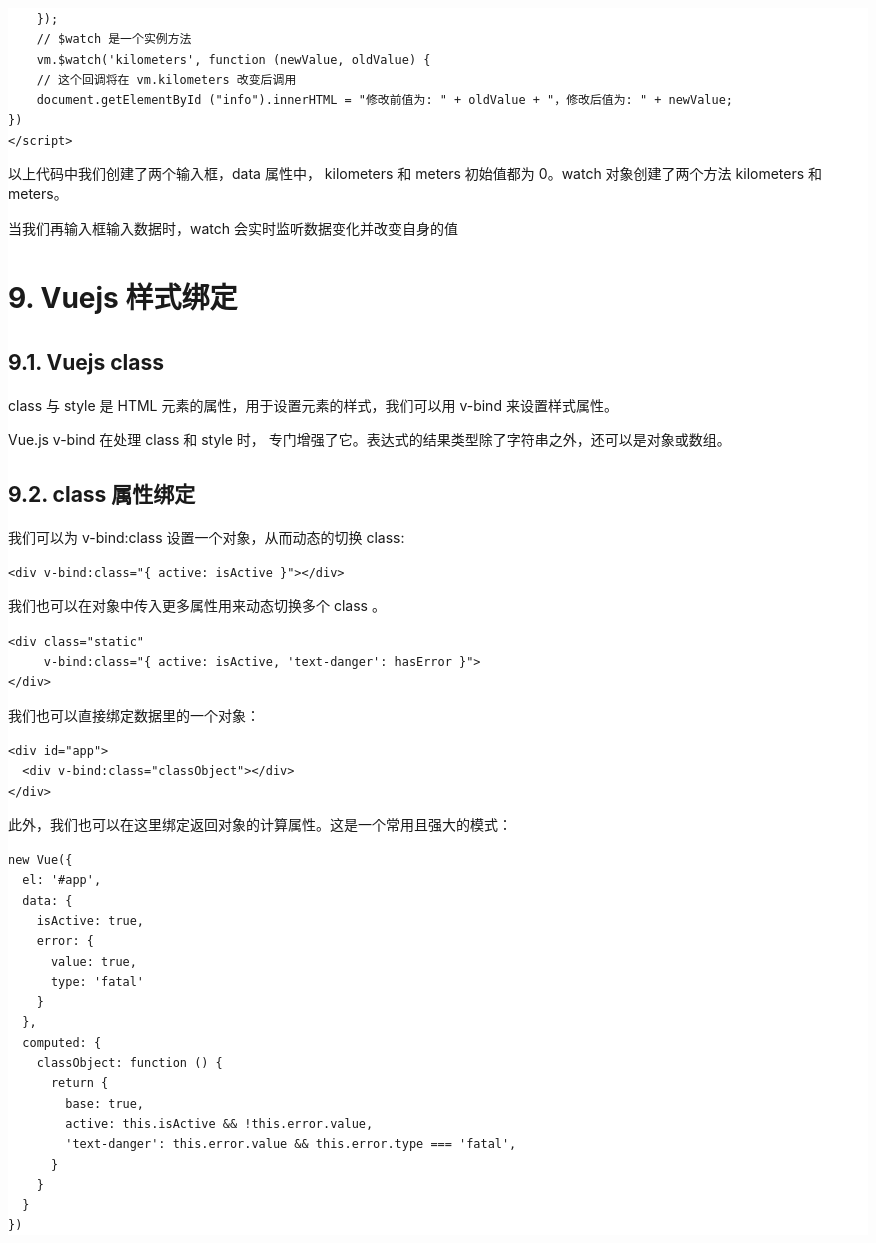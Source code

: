         });
        // $watch 是一个实例方法
        vm.$watch('kilometers', function (newValue, oldValue) {
        // 这个回调将在 vm.kilometers 改变后调用
        document.getElementById ("info").innerHTML = "修改前值为: " + oldValue + "，修改后值为: " + newValue;
    })
    </script>

以上代码中我们创建了两个输入框，data 属性中， kilometers 和 meters 初始值都为 0。watch 对象创建了两个方法 kilometers 和 meters。

当我们再输入框输入数据时，watch 会实时监听数据变化并改变自身的值

# 9. Vuejs 样式绑定

## 9.1. Vuejs class

class 与 style 是 HTML 元素的属性，用于设置元素的样式，我们可以用 v-bind 来设置样式属性。

Vue.js v-bind 在处理 class 和 style 时， 专门增强了它。表达式的结果类型除了字符串之外，还可以是对象或数组。

## 9.2. class 属性绑定

我们可以为 v-bind:class 设置一个对象，从而动态的切换 class:

    <div v-bind:class="{ active: isActive }"></div>

我们也可以在对象中传入更多属性用来动态切换多个 class 。

    <div class="static"
         v-bind:class="{ active: isActive, 'text-danger': hasError }">
    </div>

我们也可以直接绑定数据里的一个对象：

    <div id="app">
      <div v-bind:class="classObject"></div>
    </div>

此外，我们也可以在这里绑定返回对象的计算属性。这是一个常用且强大的模式：

    new Vue({
      el: '#app',
      data: {
        isActive: true,
        error: {
          value: true,
          type: 'fatal'
        }
      },
      computed: {
        classObject: function () {
          return {
            base: true,
            active: this.isActive && !this.error.value,
            'text-danger': this.error.value && this.error.type === 'fatal',
          }
        }
      }
    })
